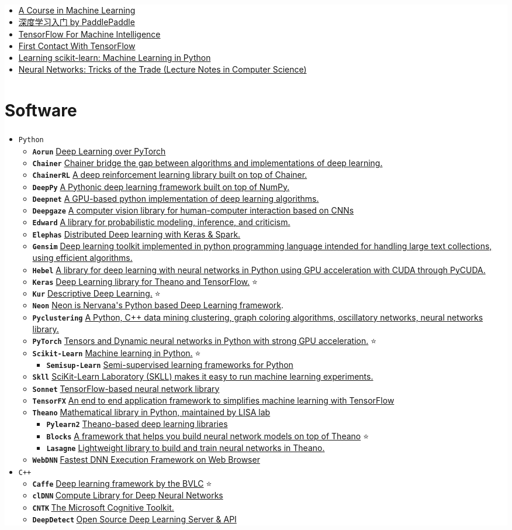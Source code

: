 * [A Course in Machine Learning](http://ciml.info/)
* [深度学习入门 by PaddlePaddle](https://github.com/PaddlePaddle/book)
* [TensorFlow For Machine Intelligence](https://bleedingedgepress.com/tensor-flow-for-machine-intelligence/)
* [First Contact With TensorFlow](http://jorditorres.org/first-contact-with-tensorflow/)
* [Learning scikit-learn: Machine Learning in Python](https://github.com/gmonce/scikit-learn-book)
* [Neural Networks: Tricks of the Trade (Lecture Notes in Computer Science)](https://link.springer.com/book/10.1007%2F978-3-642-35289-8)

# Software

- `Python`
    - <b>`Aorun`</b> [Deep Learning over PyTorch](https://github.com/ramon-oliveira/aorun)
    - <b>`Chainer`</b> [Chainer bridge the gap between algorithms and implementations of deep learning.](http://chainer.org/)
    - <b>`ChainerRL`</b> [A deep reinforcement learning library built on top of Chainer.](https://github.com/pfnet/chainerrl)
    - <b>`DeepPy`</b> [A Pythonic deep learning framework built on top of NumPy.](https://github.com/andersbll/deeppy)
    - <b>`Deepnet`</b> [A GPU-based python implementation of deep learning algorithms.](https://github.com/nitishsrivastava/deepnet) 
    - <b>`Deepgaze`</b> [A computer vision library for human-computer interaction based on CNNs](https://github.com/mpatacchiola/deepgaze) 
    - <b>`Edward`</b> [A library for probabilistic modeling, inference, and criticism.](http://edwardlib.org/) 
    - <b>`Elephas`</b> [Distributed Deep learning with Keras & Spark.](https://github.com/maxpumperla/elephas)
    - <b>`Gensim`</b> [Deep learning toolkit implemented in python programming language intended for handling large text collections, using efficient algorithms.](http://radimrehurek.com/gensim/)
    - <b>`Hebel`</b> [A library for deep learning with neural networks in Python using GPU acceleration with CUDA through PyCUDA.](https://github.com/hannes-brt/hebel)
    - <b>`Keras`</b> [Deep Learning library for Theano and TensorFlow.](https://keras.io/)  :star:
    - <b>`Kur`</b> [Descriptive Deep Learning.](https://github.com/deepgram/kur)  :star:
    - <b>`Neon`</b> [Neon is Nervana's Python based Deep Learning framework](https://github.com/NervanaSystems/neon).
    - <b>`Pyclustering`</b> [A Python, C++ data mining clustering, graph coloring algorithms, oscillatory networks, neural networks library.](https://github.com/annoviko/pyclustering)
    - <b>`PyTorch`</b> [Tensors and Dynamic neural networks in Python with strong GPU acceleration.](http://pytorch.org/) :star:
    - <b>`Scikit-Learn`</b> [Machine learning in Python.](http://scikit-learn.org)  :star:
        - <b>`Semisup-Learn`</b> [Semi-supervised learning frameworks for Python](https://github.com/tmadl/semisup-learn)
    - <b>`Skll`</b> [SciKit-Learn Laboratory (SKLL) makes it easy to run machine learning experiments.](https://github.com/EducationalTestingService/skll)
    - <b>`Sonnet`</b> [TensorFlow-based neural network library](https://github.com/deepmind/sonnet)
    - <b>`TensorFX`</b> [An end to end application framework to simplifies machine learning with TensorFlow](https://github.com/TensorLab/tensorfx)
    - <b>`Theano`</b> [Mathematical library in Python, maintained by LISA lab](http://deeplearning.net/software/theano/) 
        - <b>`Pylearn2`</b> [Theano-based deep learning libraries](http://deeplearning.net/software/pylearn2/) 
        - <b>`Blocks`</b> [A framework that helps you build neural network models on top of Theano](https://github.com/mila-udem/blocks)  :star:
        - <b>`Lasagne`</b> [Lightweight library to build and train neural networks in Theano.](https://github.com/Lasagne/Lasagne) 
    - <b>`WebDNN`</b> [Fastest DNN Execution Framework on Web Browser](https://mil-tokyo.github.io/webdnn/)
- `C++`
    - <b>`Caffe`</b> [Deep learning framework by the BVLC](http://caffe.berkeleyvision.org/) :star:
    - <b>`clDNN` </b>[Compute Library for Deep Neural Networks](https://github.com/01org/clDNN) 
    - <b>`CNTK` </b>[The Microsoft Cognitive Toolkit.](https://github.com/Microsoft/CNTK) 
    - <b>`DeepDetect` </b>[Open Source Deep Learning Server & API](https://deepdetect.com/) 